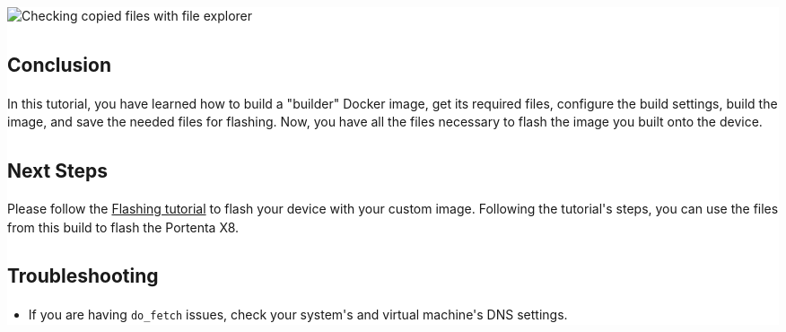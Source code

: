 ![Checking copied files with file explorer](assets/docker_volume_explorer.png)

## Conclusion

In this tutorial, you have learned how to build a "builder" Docker image, get its required files, configure the build settings, build the image, and save the needed files for flashing. Now, you have all the files necessary to flash the image you built onto the device.

## Next Steps

Please follow the [Flashing tutorial](https://docs.arduino.cc/tutorials/portenta-x8/image-flashing/) to flash your device with your custom image. Following the tutorial's steps, you can use the files from this build to flash the Portenta X8.

## Troubleshooting

- If you are having `do_fetch` issues, check your system's and virtual machine's DNS settings.
